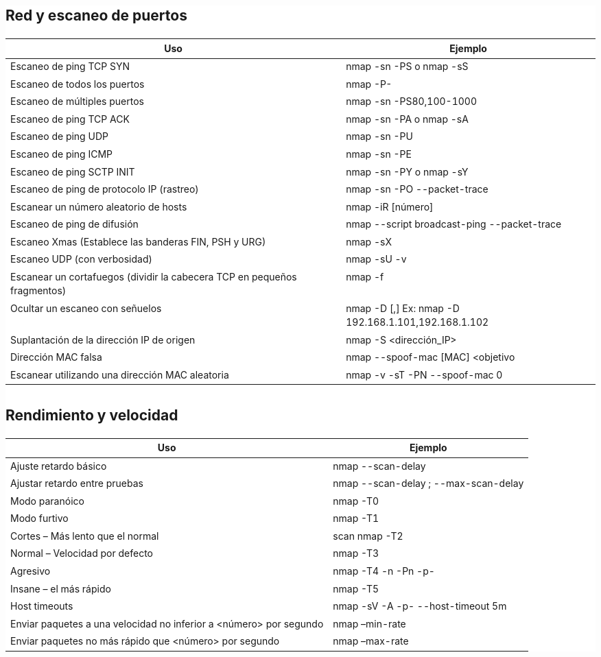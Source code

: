 ## Red y escaneo de puertos

| Uso | Ejemplo |
| ------------ | ------------ |
|Escaneo de ping TCP SYN | nmap -sn -PS <objetivo> o nmap -sS|
|Escaneo de todos los puertos | nmap -P- <objetivo>|
|Escaneo de múltiples puertos | nmap -sn -PS80,100-1000 <objetivo>|
|Escaneo de ping TCP ACK | nmap -sn -PA <objetivo> o nmap -sA|
|Escaneo de ping UDP | nmap -sn -PU <objetivo>|
|Escaneo de ping ICMP | nmap -sn -PE <objetivo>|
|Escaneo de ping SCTP INIT | nmap -sn -PY <objetivo> o nmap -sY|
|Escaneo de ping de protocolo IP (rastreo) | nmap -sn -PO --packet-trace <objetivo>|
|Escanear un número aleatorio de hosts | nmap -iR [número]|
|Escaneo de ping de difusión | nmap --script broadcast-ping --packet-trace|
|Escaneo Xmas (Establece las banderas FIN, PSH y URG) | nmap -sX <objetivo>|
|Escaneo UDP (con verbosidad) | nmap -sU -v <objetivo>|
|Escanear un cortafuegos (dividir la cabecera TCP en pequeños fragmentos) | nmap -f <objetivo>|
|Ocultar un escaneo con señuelos | nmap -D <decoy1>[,<decoy2>] <objetivo>Ex: nmap -D 192.168.1.101,192.168.1.102 <objetivo>|
|Suplantación de la dirección IP de origen | nmap -S <dirección_IP> <objetivo>|
|Dirección MAC falsa | nmap --spoof-mac [MAC] <objetivo|
|Escanear utilizando una dirección MAC aleatoria | nmap -v -sT -PN --spoof-mac 0 <objetivo>|

## Rendimiento y velocidad

| Uso | Ejemplo |
| ------------ | ------------ |
|Ajuste retardo básico | nmap --scan-delay <time>|
|Ajustar retardo entre pruebas | nmap --scan-delay <time>; --max-scan-delay <time>|
|Modo paranóico | nmap -T0 <objetivo>|
|Modo furtivo | nmap -T1 <objetivo>|
|Cortes – Más lento que el normal | scan nmap -T2 <objetivo>|
|Normal – Velocidad por defecto | nmap -T3 <objetivo>|
|Agresivo | nmap -T4 -n -Pn -p- <objetivo>|
|Insane – el más rápido | nmap -T5 <objetivo>|
|Host timeouts | nmap -sV -A -p- --host-timeout 5m <objetivo>|
|Enviar paquetes a una velocidad no inferior a <número> por segundo| nmap –min-rate <number> <objetivo>|
|Enviar paquetes no más rápido que <número> por segundo| nmap –max-rate <number> <objetivo>|

